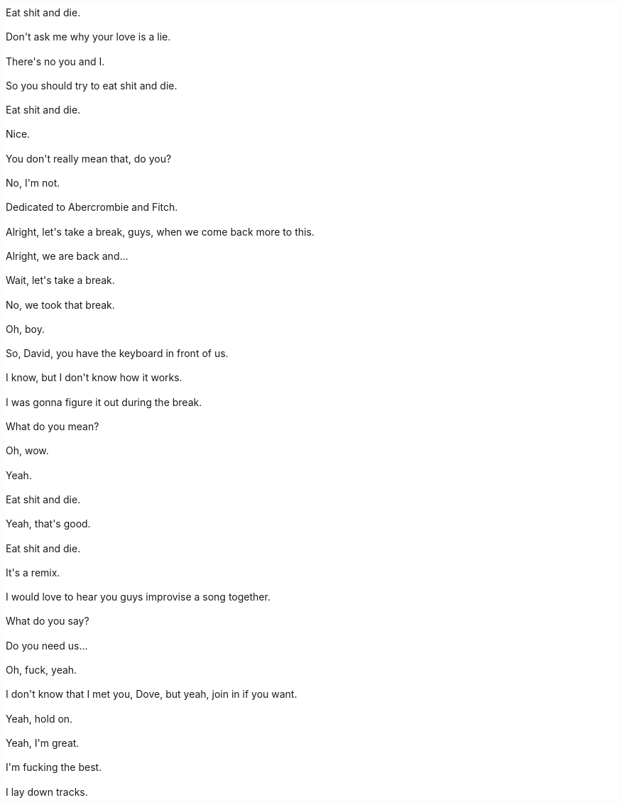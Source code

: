 Eat shit and die.

Don't ask me why your love is a lie.

There's no you and I.

So you should try to eat shit and die.

Eat shit and die.

Nice.

You don't really mean that, do you?

No, I'm not.

Dedicated to Abercrombie and Fitch.

Alright, let's take a break, guys, when we come back more to this.

Alright, we are back and...

Wait, let's take a break.

No, we took that break.

Oh, boy.

So, David, you have the keyboard in front of us.

I know, but I don't know how it works.

I was gonna figure it out during the break.

What do you mean?

Oh, wow.

Yeah.

Eat shit and die.

Yeah, that's good.

Eat shit and die.

It's a remix.

I would love to hear you guys improvise a song together.

What do you say?

Do you need us...

Oh, fuck, yeah.

I don't know that I met you, Dove, but yeah, join in if you want.

Yeah, hold on.

Yeah, I'm great.

I'm fucking the best.

I lay down tracks.

